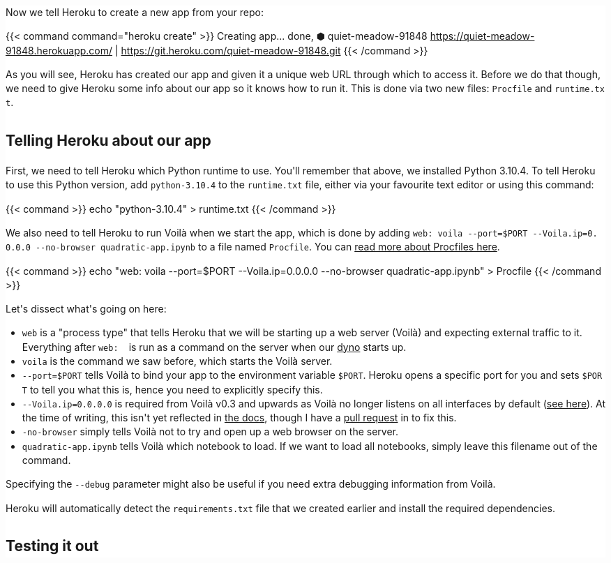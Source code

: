 Now we tell Heroku to create a new app from your repo:

{{< command command="heroku create" >}}
Creating app... done, ⬢ quiet-meadow-91848
https://quiet-meadow-91848.herokuapp.com/ | https://git.heroku.com/quiet-meadow-91848.git
{{< /command >}}

As you will see, Heroku has created our app and given it a unique web URL through which to access it. Before we do that though, we need to give Heroku some info about our app so it knows how to run it. This is done via two new files: `Procfile` and `runtime.txt`.

## Telling Heroku about our app

First, we need to tell Heroku which Python runtime to use. You'll remember that above, we installed Python 3.10.4. To tell Heroku to use this Python version, add `python-3.10.4` to the `runtime.txt` file, either via your favourite text editor or using this command:

{{< command >}}
echo "python-3.10.4" > runtime.txt
{{< /command >}}

We also need to tell Heroku to run Voilà when we start the app, which is done by adding `web: voila --port=$PORT --Voila.ip=0.0.0.0 --no-browser quadratic-app.ipynb` to a file named `Procfile`. You can [read more about Procfiles here](https://devcenter.heroku.com/articles/procfile).

{{< command >}}
echo "web: voila --port=\$PORT --Voila.ip=0.0.0.0 --no-browser quadratic-app.ipynb" > Procfile
{{< /command >}}

Let's dissect what's going on here:
- `web` is a "process type" that tells Heroku that we will be starting up a web server (Voilà) and expecting external traffic to it. Everything after `web: ` &nbsp;is run as a command on the server when our [dyno](https://www.heroku.com/dynos) starts up.
- `voila` is the command we saw before, which starts the Voilà server.
- `--port=$PORT` tells Voilà to bind your app to the environment variable `$PORT`. Heroku opens a specific port for you and sets `$PORT` to tell you what this is, hence you need to explicitly specify this.
- `--Voila.ip=0.0.0.0` is required from Voilà v0.3 and upwards as Voilà no longer listens on all interfaces by default ([see here](https://github.com/voila-dashboards/voila/issues/1047)). At the time of writing, this isn't yet reflected in [the docs](https://voila.readthedocs.io/en/stable/deploy.html), though I have a [pull request](https://github.com/voila-dashboards/voila/pull/1158) in to fix this.
- `-no-browser` simply tells Voilà not to try and open up a web browser on the server.
- `quadratic-app.ipynb` tells Voilà which notebook to load. If we want to load all notebooks, simply leave this filename out of the command.

Specifying the `--debug` parameter might also be useful if you need extra debugging information from Voilà.

Heroku will automatically detect the `requirements.txt` file that we created earlier and install the required dependencies.

## Testing it out
